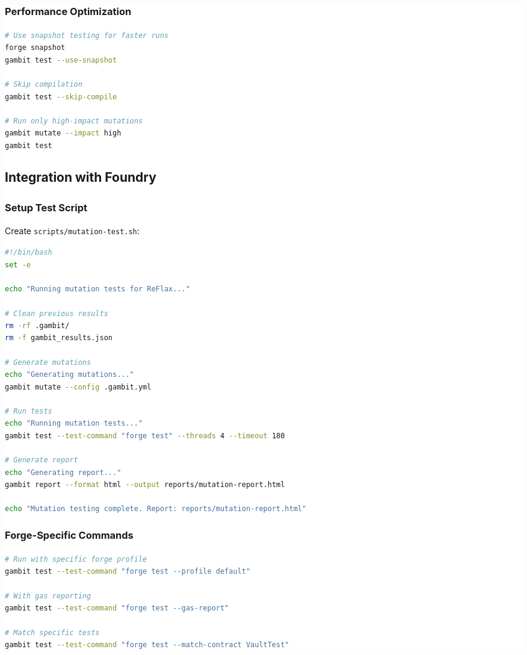 ### Performance Optimization
```bash
# Use snapshot testing for faster runs
forge snapshot
gambit test --use-snapshot

# Skip compilation
gambit test --skip-compile

# Run only high-impact mutations
gambit mutate --impact high
gambit test
```

## Integration with Foundry

### Setup Test Script
Create `scripts/mutation-test.sh`:
```bash
#!/bin/bash
set -e

echo "Running mutation tests for ReFlax..."

# Clean previous results
rm -rf .gambit/
rm -f gambit_results.json

# Generate mutations
echo "Generating mutations..."
gambit mutate --config .gambit.yml

# Run tests
echo "Running mutation tests..."
gambit test --test-command "forge test" --threads 4 --timeout 180

# Generate report
echo "Generating report..."
gambit report --format html --output reports/mutation-report.html

echo "Mutation testing complete. Report: reports/mutation-report.html"
```

### Forge-Specific Commands
```bash
# Run with specific forge profile
gambit test --test-command "forge test --profile default"

# With gas reporting
gambit test --test-command "forge test --gas-report"

# Match specific tests
gambit test --test-command "forge test --match-contract VaultTest"
```
